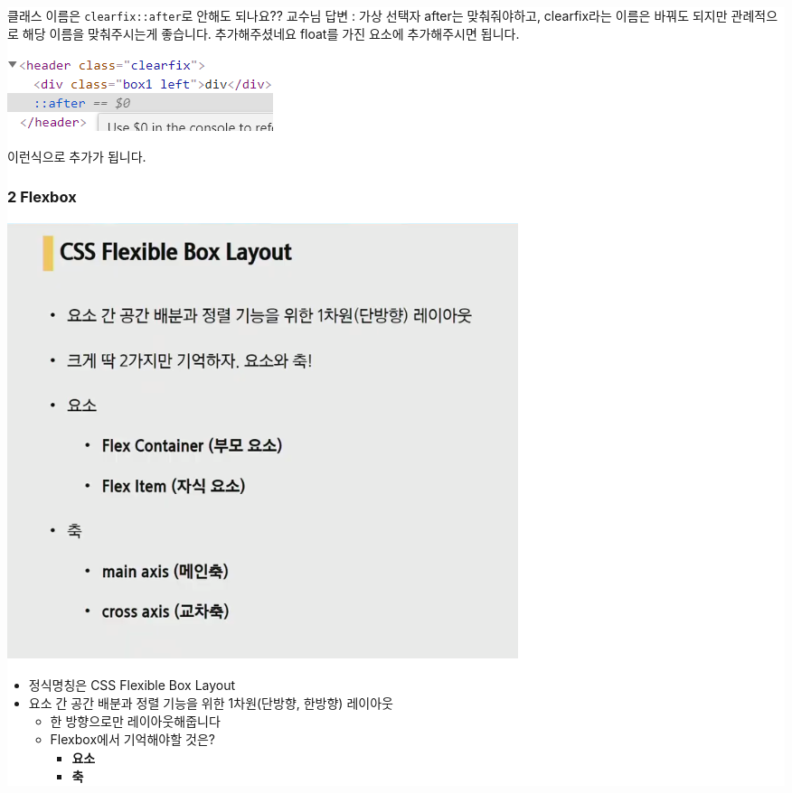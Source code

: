   클래스 이름은 `clearfix::after`로 안해도 되나요?? 교수님 답변 : 가상 선택자 after는 맞춰줘야하고, clearfix라는 이름은 바꿔도 되지만 관례적으로 해당 이름을 맞춰주시는게 좋습니다. 추가해주셨네요  float를 가진 요소에 추가해주시면 됩니다.

  ![image-20210203092808365](note.assets/image-20210203092808365.png)

  이런식으로 추가가 됩니다.

### 2 Flexbox

![image-20210203093056217](note.assets/image-20210203093056217.png)

- 정식명칭은 CSS Flexible Box Layout
- 요소 간 공간 배분과 정렬 기능을 위한 1차원(단방향, 한방향) 레이아웃
  - 한 방향으로만 레이아웃해줍니다
  - Flexbox에서 기억해야할 것은?
    - **요소**
    - **축**
